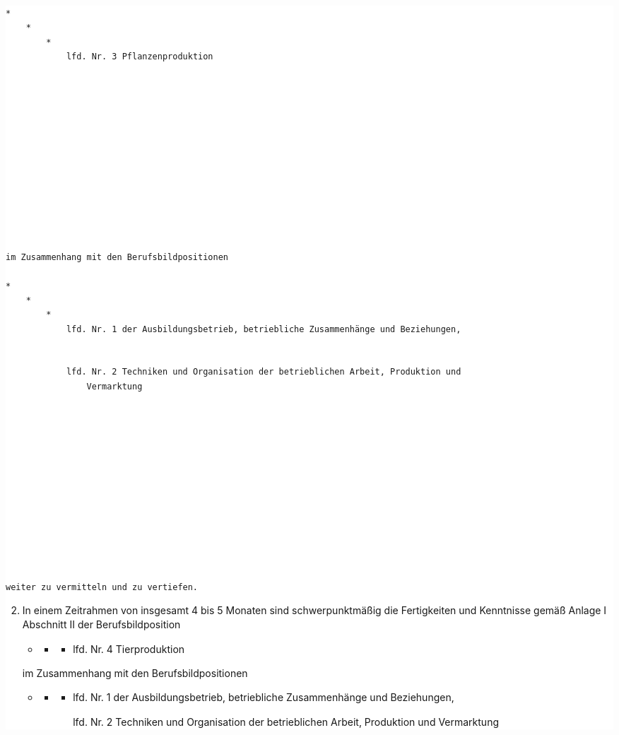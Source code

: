     *
        *
            *
                lfd. Nr. 3 Pflanzenproduktion













    im Zusammenhang mit den Berufsbildpositionen

    *
        *
            *
                lfd. Nr. 1 der Ausbildungsbetrieb, betriebliche Zusammenhänge und Beziehungen,


                lfd. Nr. 2 Techniken und Organisation der betrieblichen Arbeit, Produktion und
                    Vermarktung













    weiter zu vermitteln und zu vertiefen.


2)  In einem Zeitrahmen von insgesamt 4 bis 5 Monaten sind
    schwerpunktmäßig die Fertigkeiten und Kenntnisse gemäß Anlage I
    Abschnitt II der Berufsbildposition

    *
        *
            *
                lfd. Nr. 4 Tierproduktion













    im Zusammenhang mit den Berufsbildpositionen

    *
        *
            *
                lfd. Nr. 1 der Ausbildungsbetrieb, betriebliche Zusammenhänge und Beziehungen,


                lfd. Nr. 2 Techniken und Organisation der betrieblichen Arbeit, Produktion und
                    Vermarktung
